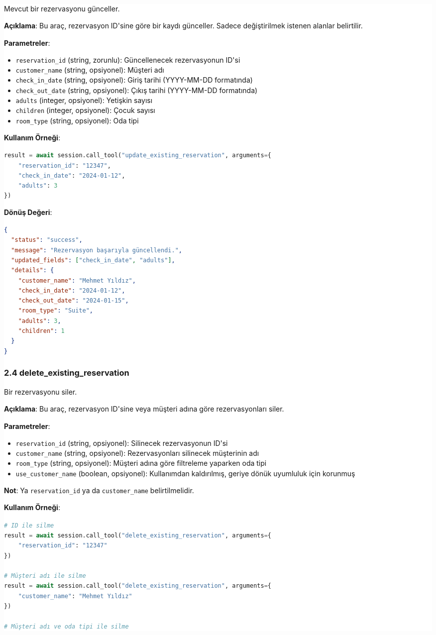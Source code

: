 Mevcut bir rezervasyonu günceller.

**Açıklama**: Bu araç, rezervasyon ID'sine göre bir kaydı günceller. Sadece değiştirilmek istenen alanlar belirtilir.

**Parametreler**:
- `reservation_id` (string, zorunlu): Güncellenecek rezervasyonun ID'si
- `customer_name` (string, opsiyonel): Müşteri adı
- `check_in_date` (string, opsiyonel): Giriş tarihi (YYYY-MM-DD formatında)
- `check_out_date` (string, opsiyonel): Çıkış tarihi (YYYY-MM-DD formatında)
- `adults` (integer, opsiyonel): Yetişkin sayısı
- `children` (integer, opsiyonel): Çocuk sayısı
- `room_type` (string, opsiyonel): Oda tipi

**Kullanım Örneği**:
```python
result = await session.call_tool("update_existing_reservation", arguments={
    "reservation_id": "12347",
    "check_in_date": "2024-01-12",
    "adults": 3
})
```

**Dönüş Değeri**:
```json
{
  "status": "success",
  "message": "Rezervasyon başarıyla güncellendi.",
  "updated_fields": ["check_in_date", "adults"],
  "details": {
    "customer_name": "Mehmet Yıldız",
    "check_in_date": "2024-01-12",
    "check_out_date": "2024-01-15",
    "room_type": "Suite",
    "adults": 3,
    "children": 1
  }
}
```

### 2.4 delete_existing_reservation

Bir rezervasyonu siler.

**Açıklama**: Bu araç, rezervasyon ID'sine veya müşteri adına göre rezervasyonları siler.

**Parametreler**:
- `reservation_id` (string, opsiyonel): Silinecek rezervasyonun ID'si
- `customer_name` (string, opsiyonel): Rezervasyonları silinecek müşterinin adı
- `room_type` (string, opsiyonel): Müşteri adına göre filtreleme yaparken oda tipi
- `use_customer_name` (boolean, opsiyonel): Kullanımdan kaldırılmış, geriye dönük uyumluluk için korunmuş

**Not**: Ya `reservation_id` ya da `customer_name` belirtilmelidir.

**Kullanım Örneği**:
```python
# ID ile silme
result = await session.call_tool("delete_existing_reservation", arguments={
    "reservation_id": "12347"
})

# Müşteri adı ile silme
result = await session.call_tool("delete_existing_reservation", arguments={
    "customer_name": "Mehmet Yıldız"
})

# Müşteri adı ve oda tipi ile silme
```